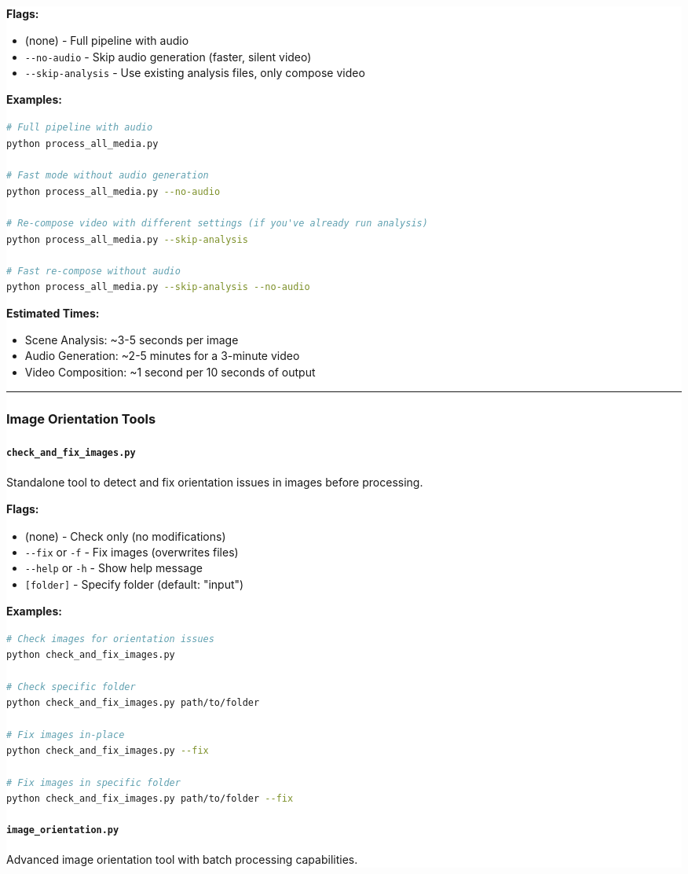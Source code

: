 **Flags:**
- (none) - Full pipeline with audio
- `--no-audio` - Skip audio generation (faster, silent video)
- `--skip-analysis` - Use existing analysis files, only compose video

**Examples:**
```bash
# Full pipeline with audio
python process_all_media.py

# Fast mode without audio generation
python process_all_media.py --no-audio

# Re-compose video with different settings (if you've already run analysis)
python process_all_media.py --skip-analysis

# Fast re-compose without audio
python process_all_media.py --skip-analysis --no-audio
```

**Estimated Times:**
- Scene Analysis: ~3-5 seconds per image
- Audio Generation: ~2-5 minutes for a 3-minute video
- Video Composition: ~1 second per 10 seconds of output

---

### Image Orientation Tools

#### `check_and_fix_images.py`
Standalone tool to detect and fix orientation issues in images before processing.

**Flags:**
- (none) - Check only (no modifications)
- `--fix` or `-f` - Fix images (overwrites files)
- `--help` or `-h` - Show help message
- `[folder]` - Specify folder (default: "input")

**Examples:**
```bash
# Check images for orientation issues
python check_and_fix_images.py

# Check specific folder
python check_and_fix_images.py path/to/folder

# Fix images in-place
python check_and_fix_images.py --fix

# Fix images in specific folder
python check_and_fix_images.py path/to/folder --fix
```

#### `image_orientation.py`
Advanced image orientation tool with batch processing capabilities.
